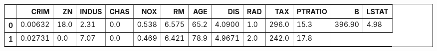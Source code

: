 


<div>
<style scoped>
    .dataframe tbody tr th:only-of-type {
        vertical-align: middle;
    }

    .dataframe tbody tr th {
        vertical-align: top;
    }

    .dataframe thead th {
        text-align: right;
    }
</style>
<table border="1" class="dataframe">
  <thead>
    <tr style="text-align: right;">
      <th></th>
      <th>CRIM</th>
      <th>ZN</th>
      <th>INDUS</th>
      <th>CHAS</th>
      <th>NOX</th>
      <th>RM</th>
      <th>AGE</th>
      <th>DIS</th>
      <th>RAD</th>
      <th>TAX</th>
      <th>PTRATIO</th>
      <th>B</th>
      <th>LSTAT</th>
    </tr>
  </thead>
  <tbody>
    <tr>
      <th>0</th>
      <td>0.00632</td>
      <td>18.0</td>
      <td>2.31</td>
      <td>0.0</td>
      <td>0.538</td>
      <td>6.575</td>
      <td>65.2</td>
      <td>4.0900</td>
      <td>1.0</td>
      <td>296.0</td>
      <td>15.3</td>
      <td>396.90</td>
      <td>4.98</td>
    </tr>
    <tr>
      <th>1</th>
      <td>0.02731</td>
      <td>0.0</td>
      <td>7.07</td>
      <td>0.0</td>
      <td>0.469</td>
      <td>6.421</td>
      <td>78.9</td>
      <td>4.9671</td>
      <td>2.0</td>
      <td>242.0</td>
      <td>17.8</td>